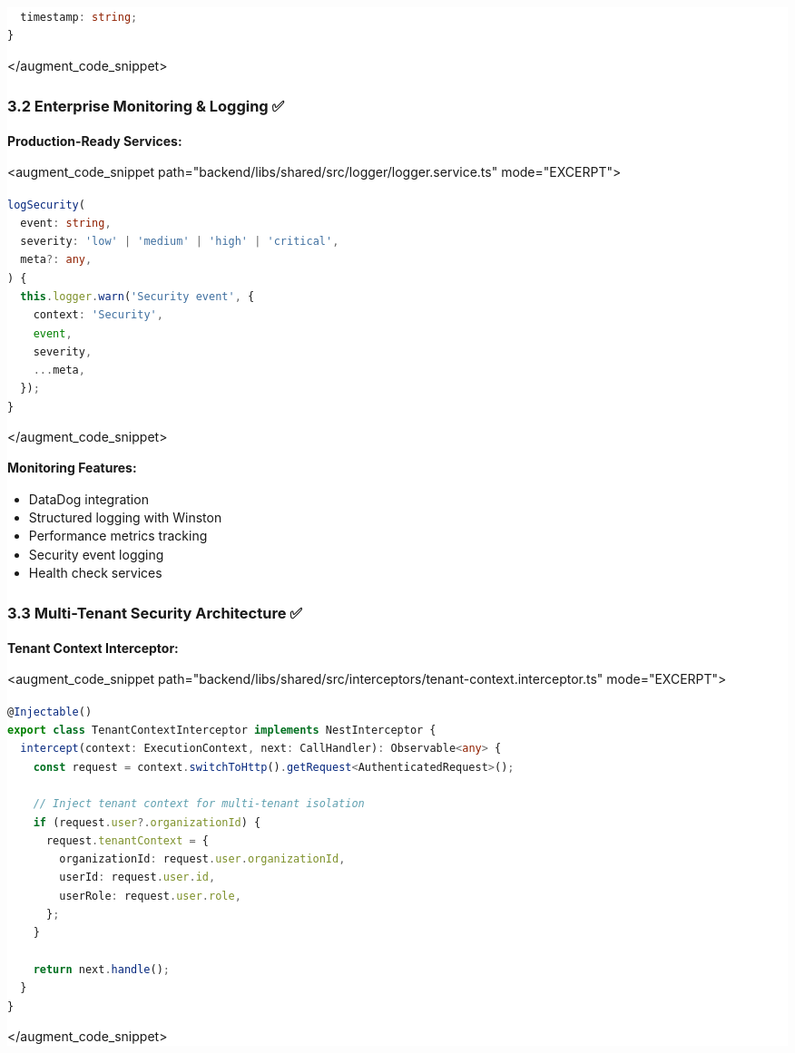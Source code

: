 ````typescript
  timestamp: string;
}
````
</augment_code_snippet>

### 3.2 Enterprise Monitoring & Logging ✅

**Production-Ready Services:**

<augment_code_snippet path="backend/libs/shared/src/logger/logger.service.ts" mode="EXCERPT">
````typescript
logSecurity(
  event: string,
  severity: 'low' | 'medium' | 'high' | 'critical',
  meta?: any,
) {
  this.logger.warn('Security event', {
    context: 'Security',
    event,
    severity,
    ...meta,
  });
}
````
</augment_code_snippet>

**Monitoring Features:**
- DataDog integration
- Structured logging with Winston
- Performance metrics tracking
- Security event logging
- Health check services

### 3.3 Multi-Tenant Security Architecture ✅

**Tenant Context Interceptor:**

<augment_code_snippet path="backend/libs/shared/src/interceptors/tenant-context.interceptor.ts" mode="EXCERPT">
````typescript
@Injectable()
export class TenantContextInterceptor implements NestInterceptor {
  intercept(context: ExecutionContext, next: CallHandler): Observable<any> {
    const request = context.switchToHttp().getRequest<AuthenticatedRequest>();
    
    // Inject tenant context for multi-tenant isolation
    if (request.user?.organizationId) {
      request.tenantContext = {
        organizationId: request.user.organizationId,
        userId: request.user.id,
        userRole: request.user.role,
      };
    }
    
    return next.handle();
  }
}
````
</augment_code_snippet>
